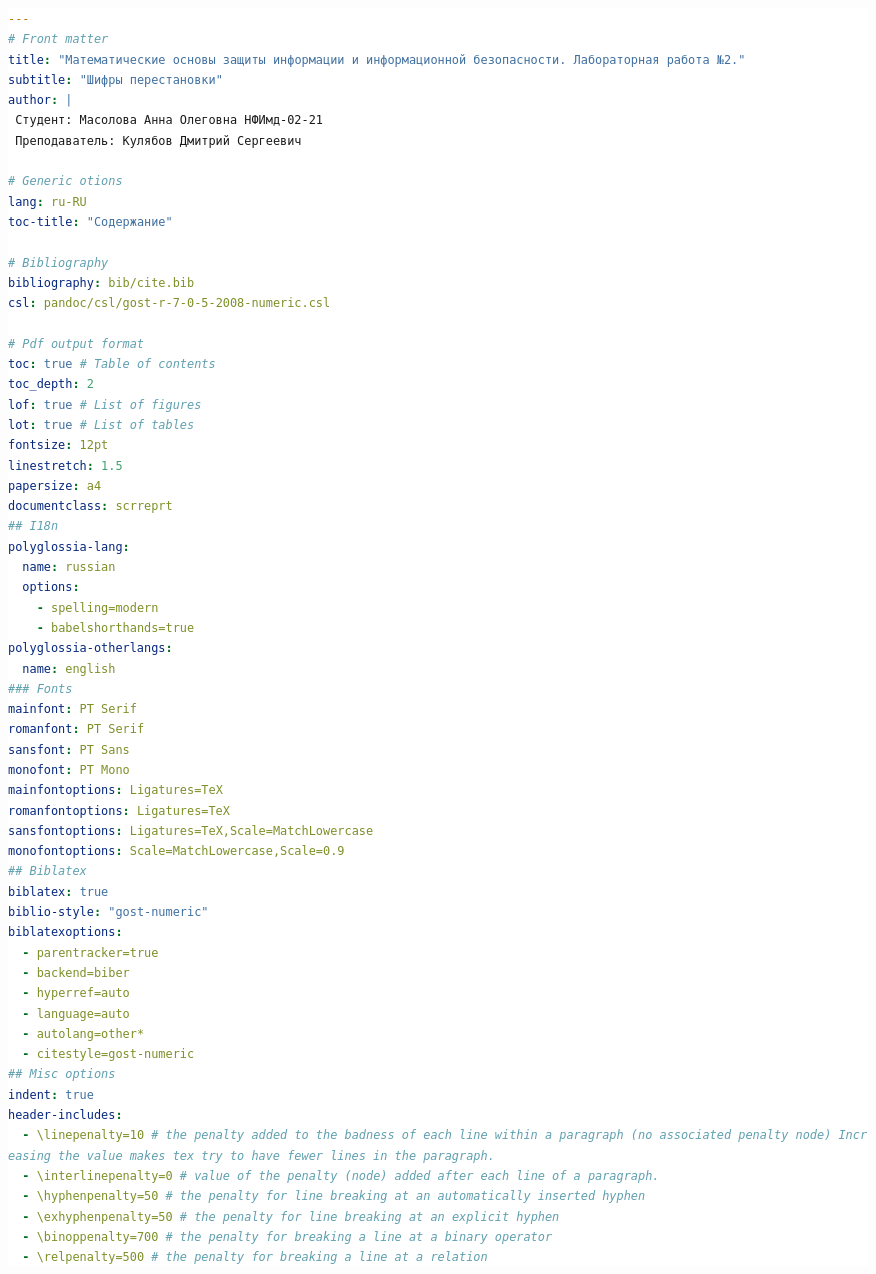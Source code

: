 ```yaml
---
# Front matter
title: "Математические основы защиты информации и информационной безопасности. Лабораторная работа №2."
subtitle: "Шифры перестановки"
author: |
 Студент: Масолова Анна Олеговна НФИмд-02-21  
 Преподаватель: Кулябов Дмитрий Сергеевич

# Generic otions
lang: ru-RU
toc-title: "Содержание"

# Bibliography
bibliography: bib/cite.bib
csl: pandoc/csl/gost-r-7-0-5-2008-numeric.csl

# Pdf output format
toc: true # Table of contents
toc_depth: 2
lof: true # List of figures
lot: true # List of tables
fontsize: 12pt
linestretch: 1.5
papersize: a4
documentclass: scrreprt
## I18n
polyglossia-lang:
  name: russian
  options:
	- spelling=modern
	- babelshorthands=true
polyglossia-otherlangs:
  name: english
### Fonts
mainfont: PT Serif
romanfont: PT Serif
sansfont: PT Sans
monofont: PT Mono
mainfontoptions: Ligatures=TeX
romanfontoptions: Ligatures=TeX
sansfontoptions: Ligatures=TeX,Scale=MatchLowercase
monofontoptions: Scale=MatchLowercase,Scale=0.9
## Biblatex
biblatex: true
biblio-style: "gost-numeric"
biblatexoptions:
  - parentracker=true
  - backend=biber
  - hyperref=auto
  - language=auto
  - autolang=other*
  - citestyle=gost-numeric
## Misc options
indent: true
header-includes:
  - \linepenalty=10 # the penalty added to the badness of each line within a paragraph (no associated penalty node) Increasing the value makes tex try to have fewer lines in the paragraph.
  - \interlinepenalty=0 # value of the penalty (node) added after each line of a paragraph.
  - \hyphenpenalty=50 # the penalty for line breaking at an automatically inserted hyphen
  - \exhyphenpenalty=50 # the penalty for line breaking at an explicit hyphen
  - \binoppenalty=700 # the penalty for breaking a line at a binary operator
  - \relpenalty=500 # the penalty for breaking a line at a relation
```